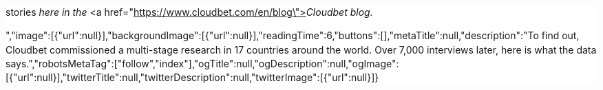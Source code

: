 stories</em></a><em> here in the </em><a href=\"https://www.cloudbet.com/en/blog\"><em>Cloudbet blog</em></a><em>.</em></p>","image":[{"url":null}],"backgroundImage":[{"url":null}],"readingTime":6,"buttons":[],"metaTitle":null,"description":"To find out, Cloudbet commissioned a multi-stage research in 17 countries around the world. Over 7,000 interviews later, here is what the data says.","robotsMetaTag":["follow","index"],"ogTitle":null,"ogDescription":null,"ogImage":[{"url":null}],"twitterTitle":null,"twitterDescription":null,"twitterImage":[{"url":null}]}
